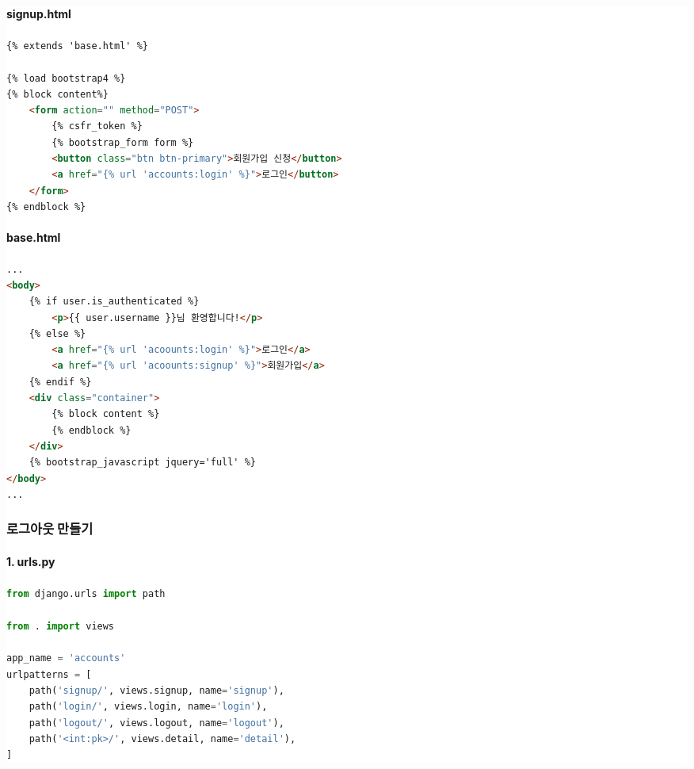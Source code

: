 #### signup.html

```html
{% extends 'base.html' %}

{% load bootstrap4 %}
{% block content%}
    <form action="" method="POST">
        {% csfr_token %}
        {% bootstrap_form form %}
        <button class="btn btn-primary">회원가입 신청</button>
        <a href="{% url 'accounts:login' %}">로그인</button>
	</form>
{% endblock %}
```

#### base.html

```html
...
<body>
    {% if user.is_authenticated %}
    	<p>{{ user.username }}님 환영합니다!</p>
    {% else %}
    	<a href="{% url 'acoounts:login' %}">로그인</a>
    	<a href="{% url 'acoounts:signup' %}">회원가입</a>
    {% endif %}
    <div class="container">
        {% block content %}
        {% endblock %}
    </div>
    {% bootstrap_javascript jquery='full' %}
</body>
...
```

### 로그아웃 만들기

#### 1. urls.py

```python
from django.urls import path

from . import views

app_name = 'accounts'
urlpatterns = [
	path('signup/', views.signup, name='signup'),
    path('login/', views.login, name='login'),
    path('logout/', views.logout, name='logout'),
    path('<int:pk>/', views.detail, name='detail'),
]
```
